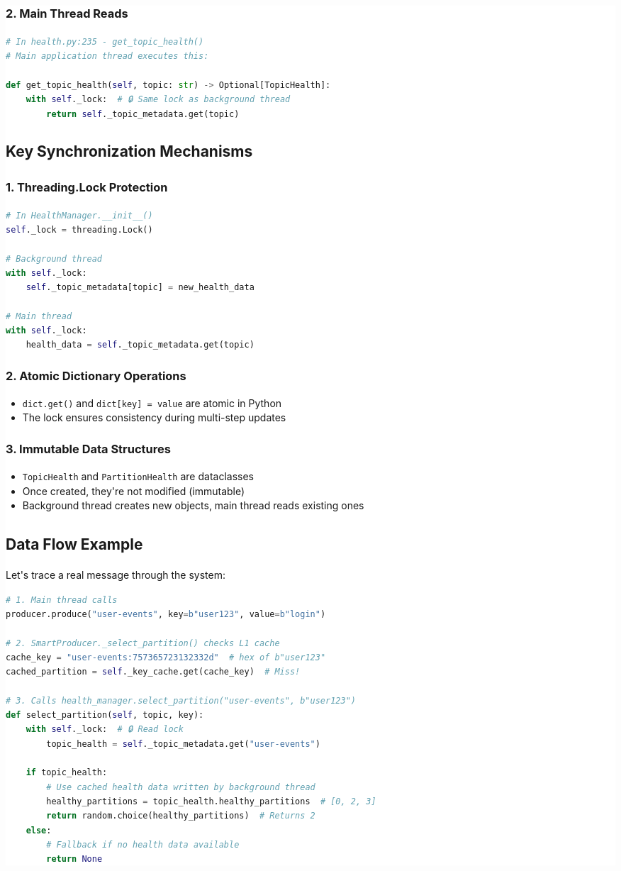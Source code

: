 ### 2. **Main Thread Reads**

```python
# In health.py:235 - get_topic_health()
# Main application thread executes this:

def get_topic_health(self, topic: str) -> Optional[TopicHealth]:
    with self._lock:  # 🔒 Same lock as background thread
        return self._topic_metadata.get(topic)
```

## Key Synchronization Mechanisms

### 1. **Threading.Lock Protection**

```python
# In HealthManager.__init__()
self._lock = threading.Lock()

# Background thread
with self._lock:
    self._topic_metadata[topic] = new_health_data

# Main thread
with self._lock:
    health_data = self._topic_metadata.get(topic)
```

### 2. **Atomic Dictionary Operations**

- `dict.get()` and `dict[key] = value` are atomic in Python
- The lock ensures consistency during multi-step updates

### 3. **Immutable Data Structures**

- `TopicHealth` and `PartitionHealth` are dataclasses
- Once created, they're not modified (immutable)
- Background thread creates new objects, main thread reads existing ones

## Data Flow Example

Let's trace a real message through the system:

```python
# 1. Main thread calls
producer.produce("user-events", key=b"user123", value=b"login")

# 2. SmartProducer._select_partition() checks L1 cache
cache_key = "user-events:757365723132332d"  # hex of b"user123"
cached_partition = self._key_cache.get(cache_key)  # Miss!

# 3. Calls health_manager.select_partition("user-events", b"user123")
def select_partition(self, topic, key):
    with self._lock:  # 🔒 Read lock
        topic_health = self._topic_metadata.get("user-events")

    if topic_health:
        # Use cached health data written by background thread
        healthy_partitions = topic_health.healthy_partitions  # [0, 2, 3]
        return random.choice(healthy_partitions)  # Returns 2
    else:
        # Fallback if no health data available
        return None

```